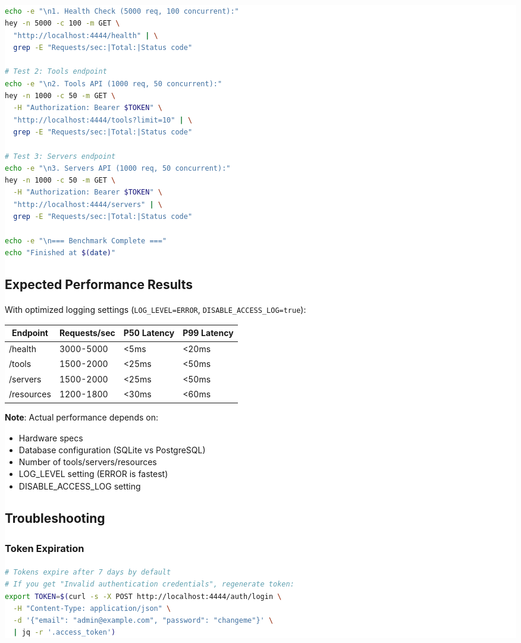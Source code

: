 ```bash
echo -e "\n1. Health Check (5000 req, 100 concurrent):"
hey -n 5000 -c 100 -m GET \
  "http://localhost:4444/health" | \
  grep -E "Requests/sec:|Total:|Status code"

# Test 2: Tools endpoint
echo -e "\n2. Tools API (1000 req, 50 concurrent):"
hey -n 1000 -c 50 -m GET \
  -H "Authorization: Bearer $TOKEN" \
  "http://localhost:4444/tools?limit=10" | \
  grep -E "Requests/sec:|Total:|Status code"

# Test 3: Servers endpoint
echo -e "\n3. Servers API (1000 req, 50 concurrent):"
hey -n 1000 -c 50 -m GET \
  -H "Authorization: Bearer $TOKEN" \
  "http://localhost:4444/servers" | \
  grep -E "Requests/sec:|Total:|Status code"

echo -e "\n=== Benchmark Complete ==="
echo "Finished at $(date)"
```

## Expected Performance Results

With optimized logging settings (`LOG_LEVEL=ERROR`, `DISABLE_ACCESS_LOG=true`):

| Endpoint | Requests/sec | P50 Latency | P99 Latency |
|----------|-------------|-------------|-------------|
| /health | 3000-5000 | <5ms | <20ms |
| /tools | 1500-2000 | <25ms | <50ms |
| /servers | 1500-2000 | <25ms | <50ms |
| /resources | 1200-1800 | <30ms | <60ms |

**Note**: Actual performance depends on:
- Hardware specs
- Database configuration (SQLite vs PostgreSQL)
- Number of tools/servers/resources
- LOG_LEVEL setting (ERROR is fastest)
- DISABLE_ACCESS_LOG setting

## Troubleshooting

### Token Expiration

```bash
# Tokens expire after 7 days by default
# If you get "Invalid authentication credentials", regenerate token:
export TOKEN=$(curl -s -X POST http://localhost:4444/auth/login \
  -H "Content-Type: application/json" \
  -d '{"email": "admin@example.com", "password": "changeme"}' \
  | jq -r '.access_token')
```
